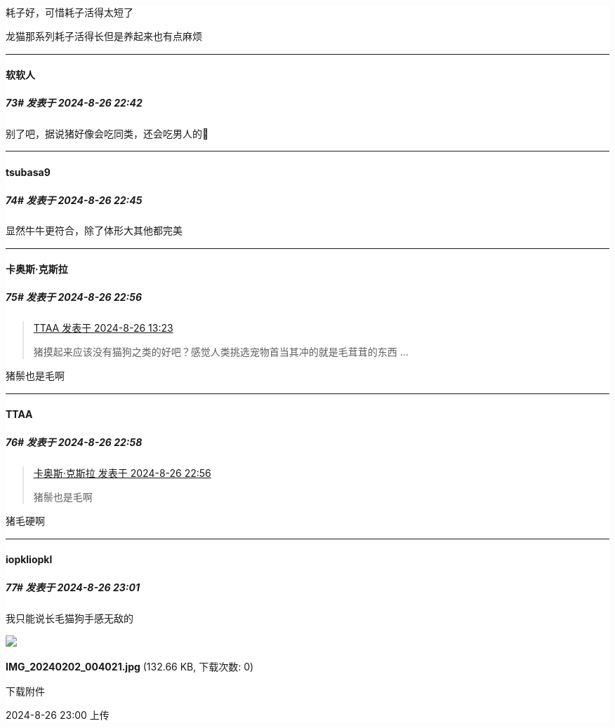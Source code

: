 耗子好，可惜耗子活得太短了

龙猫那系列耗子活得长但是养起来也有点麻烦


*****

####  软软人  
##### 73#       发表于 2024-8-26 22:42

别了吧，据说猪好像会吃同类，还会吃男人的🐔

*****

####  tsubasa9  
##### 74#       发表于 2024-8-26 22:45

显然牛牛更符合，除了体形大其他都完美


*****

####  卡奥斯·克斯拉  
##### 75#       发表于 2024-8-26 22:56

<blockquote><a href="httphttps://bbs.saraba1st.com/2b/forum.php?mod=redirect&amp;goto=findpost&amp;pid=66018000&amp;ptid=2196615" target="_blank">TTAA 发表于 2024-8-26 13:23</a>

猪摸起来应该没有猫狗之类的好吧？感觉人类挑选宠物首当其冲的就是毛茸茸的东西 ...</blockquote>
猪鬃也是毛啊

*****

####  TTAA  
##### 76#       发表于 2024-8-26 22:58

<blockquote><a href="httphttps://bbs.saraba1st.com/2b/forum.php?mod=redirect&amp;goto=findpost&amp;pid=66023912&amp;ptid=2196615" target="_blank">卡奥斯·克斯拉 发表于 2024-8-26 22:56</a>

猪鬃也是毛啊</blockquote>
猪毛硬啊

*****

####  iopkliopkl  
##### 77#       发表于 2024-8-26 23:01

我只能说长毛猫狗手感无敌的

<img src="https://img.saraba1st.com/forum/202408/26/230050sbn7nxubula7tu5x.jpg" referrerpolicy="no-referrer">

<strong>IMG_20240202_004021.jpg</strong> (132.66 KB, 下载次数: 0)

下载附件

2024-8-26 23:00 上传
